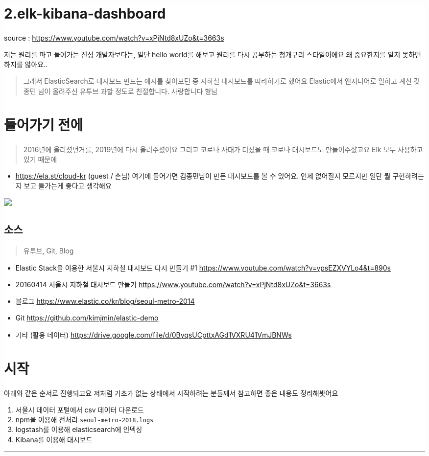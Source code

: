# 2.elk-kibana-dashboard

source : https://www.youtube.com/watch?v=xPjNtd8xUZo&t=3663s

저는 원리를 파고 들어가는 진성 개발자보다는,
일단 hello world를 해보고 원리를 다시 공부하는 청개구리 스타일이에요
왜 중요한지를 알지 못하면 하지를 않아요..

> 그래서 ElasticSearch로 대시보드 만드는 예시를 찾아보던 중
> 지하철 대시보드를 따라하기로 했어요
> Elastic에서 엔지니어로 일하고 계신 갓종민 님이 올려주신 유투브
> 과할 정도로 친절합니다. 사랑합니다 형님


# 들어가기 전에
> 2016년에 올리셨던거를, 2019년에 다시 올려주셨어요
> 그리고 코로나 사태가 터졌을 때 코로나 대시보드도 만들어주샸고요
> Elk 모두 사용하고 있기 때문에 

- https://ela.st/cloud-kr (guest / 손님)
여기에 들어가면 김종민님이 만든 대시보드를 볼 수 있어요. 언제 없어질지 모르지만 일단 뭘 구현하려는지 보고 들가는게 좋다고 생각해요

![](https://images.velog.io/images/deet1107/post/5427c176-0814-47e7-8728-232947180615/image.png)



## 소스
> 유투브, Git, Blog

- Elastic Stack을 이용한 서울시 지하철 대시보드 다시 만들기 #1
https://www.youtube.com/watch?v=ypsEZXVYLo4&t=890s
- 20160414 서울시 지하철 대시보드 만들기
https://www.youtube.com/watch?v=xPjNtd8xUZo&t=3663s

- 블로그
https://www.elastic.co/kr/blog/seoul-metro-2014

- Git
https://github.com/kimjmin/elastic-demo

- 기타 (활용 데이터)
https://drive.google.com/file/d/0ByqsUCpttxAGd1VXRU41VmJBNWs

# 시작
아래와 같은 순서로 진행되고요
저처럼 기초가 없는 상태에서 시작하려는 분들께서 참고하면 좋은 내용도 정리해봣어요

1. 서울시 데이터 포털에서 csv 데이터 다운로드
2. npm을 이용해 전처리 `seoul-metro-2018.logs` 
3. logstash를 이용해 elasticsearch에 인덱싱
4. Kibana를 이용해 대시보드

---
